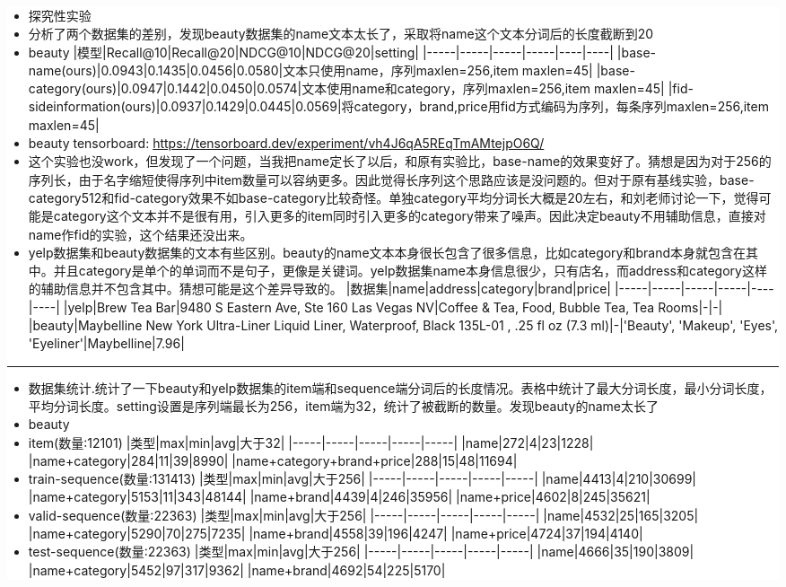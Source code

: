 * 探究性实验
* 分析了两个数据集的差别，发现beauty数据集的name文本太长了，采取将name这个文本分词后的长度截断到20
* beauty
    |模型|Recall@10|Recall@20|NDCG@10|NDCG@20|setting|
    |-----|-----|-----|-----|----|----|
    |base-name(ours)|0.0943|0.1435|0.0456|0.0580|文本只使用name，序列maxlen=256,item maxlen=45|
    |base-category(ours)|0.0947|0.1442|0.0450|0.0574|文本使用name和category，序列maxlen=256,item maxlen=45|
    |fid-sideinformation(ours)|0.0937|0.1429|0.0445|0.0569|将category，brand,price用fid方式编码为序列，每条序列maxlen=256,item maxlen=45|
* beauty tensorboard: <https://tensorboard.dev/experiment/vh4J6qA5REqTmAMtejpO6Q/>
* 这个实验也没work，但发现了一个问题，当我把name定长了以后，和原有实验比，base-name的效果变好了。猜想是因为对于256的序列长，由于名字缩短使得序列中item数量可以容纳更多。因此觉得长序列这个思路应该是没问题的。但对于原有基线实验，base-category512和fid-category效果不如base-category比较奇怪。单独category平均分词长大概是20左右，和刘老师讨论一下，觉得可能是category这个文本并不是很有用，引入更多的item同时引入更多的category带来了噪声。因此决定beauty不用辅助信息，直接对name作fid的实验，这个结果还没出来。
* yelp数据集和beauty数据集的文本有些区别。beauty的name文本本身很长包含了很多信息，比如category和brand本身就包含在其中。并且category是单个的单词而不是句子，更像是关键词。yelp数据集name本身信息很少，只有店名，而address和category这样的辅助信息并不包含其中。猜想可能是这个差异导致的。
    |数据集|name|address|category|brand|price|
    |-----|-----|-----|-----|----|----|
    |yelp|Brew Tea Bar|9480 S Eastern Ave, Ste 160 Las Vegas NV|Coffee & Tea, Food, Bubble Tea, Tea Rooms|-|-|
    |beauty|Maybelline New York Ultra-Liner Liquid Liner, Waterproof, Black 135L-01 , .25 fl oz (7.3 ml)|-|'Beauty', 'Makeup', 'Eyes', 'Eyeliner'|Maybelline|7.96|


---------

* 数据集统计.统计了一下beauty和yelp数据集的item端和sequence端分词后的长度情况。表格中统计了最大分词长度，最小分词长度，平均分词长度。setting设置是序列端最长为256，item端为32，统计了被截断的数量。发现beauty的name太长了
* beauty
* item(数量:12101)
    |类型|max|min|avg|大于32|
    |-----|-----|-----|-----|-----|
    |name|272|4|23|1228|
    |name+category|284|11|39|8990|
    |name+category+brand+price|288|15|48|11694|
* train-sequence(数量:131413)
    |类型|max|min|avg|大于256|
    |-----|-----|-----|-----|-----|
    |name|4413|4|210|30699|
    |name+category|5153|11|343|48144|
    |name+brand|4439|4|246|35956|
    |name+price|4602|8|245|35621|
* valid-sequence(数量:22363)
    |类型|max|min|avg|大于256|
    |-----|-----|-----|-----|-----|
    |name|4532|25|165|3205|
    |name+category|5290|70|275|7235|
    |name+brand|4558|39|196|4247|
    |name+price|4724|37|194|4140|
* test-sequence(数量:22363)
    |类型|max|min|avg|大于256|
    |-----|-----|-----|-----|-----|
    |name|4666|35|190|3809|
    |name+category|5452|97|317|9362|
    |name+brand|4692|54|225|5170|